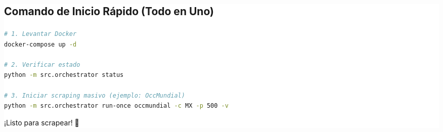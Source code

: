 
## Comando de Inicio Rápido (Todo en Uno)

```bash
# 1. Levantar Docker
docker-compose up -d

# 2. Verificar estado
python -m src.orchestrator status

# 3. Iniciar scraping masivo (ejemplo: OccMundial)
python -m src.orchestrator run-once occmundial -c MX -p 500 -v
```

¡Listo para scrapear! 🚀
